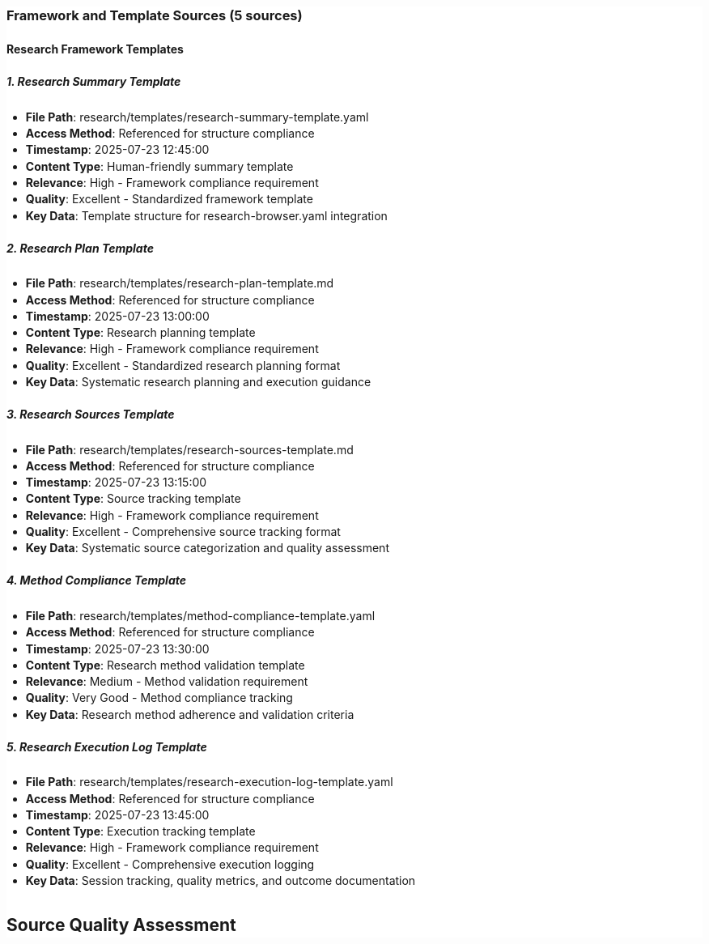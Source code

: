 ### Framework and Template Sources (5 sources)

#### Research Framework Templates

##### 1. Research Summary Template
- **File Path**: research/templates/research-summary-template.yaml
- **Access Method**: Referenced for structure compliance
- **Timestamp**: 2025-07-23 12:45:00
- **Content Type**: Human-friendly summary template
- **Relevance**: High - Framework compliance requirement
- **Quality**: Excellent - Standardized framework template
- **Key Data**: Template structure for research-browser.yaml integration

##### 2. Research Plan Template
- **File Path**: research/templates/research-plan-template.md
- **Access Method**: Referenced for structure compliance
- **Timestamp**: 2025-07-23 13:00:00
- **Content Type**: Research planning template
- **Relevance**: High - Framework compliance requirement
- **Quality**: Excellent - Standardized research planning format
- **Key Data**: Systematic research planning and execution guidance

##### 3. Research Sources Template
- **File Path**: research/templates/research-sources-template.md
- **Access Method**: Referenced for structure compliance
- **Timestamp**: 2025-07-23 13:15:00
- **Content Type**: Source tracking template
- **Relevance**: High - Framework compliance requirement
- **Quality**: Excellent - Comprehensive source tracking format
- **Key Data**: Systematic source categorization and quality assessment

##### 4. Method Compliance Template
- **File Path**: research/templates/method-compliance-template.yaml
- **Access Method**: Referenced for structure compliance
- **Timestamp**: 2025-07-23 13:30:00
- **Content Type**: Research method validation template
- **Relevance**: Medium - Method validation requirement
- **Quality**: Very Good - Method compliance tracking
- **Key Data**: Research method adherence and validation criteria

##### 5. Research Execution Log Template
- **File Path**: research/templates/research-execution-log-template.yaml
- **Access Method**: Referenced for structure compliance
- **Timestamp**: 2025-07-23 13:45:00
- **Content Type**: Execution tracking template
- **Relevance**: High - Framework compliance requirement
- **Quality**: Excellent - Comprehensive execution logging
- **Key Data**: Session tracking, quality metrics, and outcome documentation

## Source Quality Assessment

